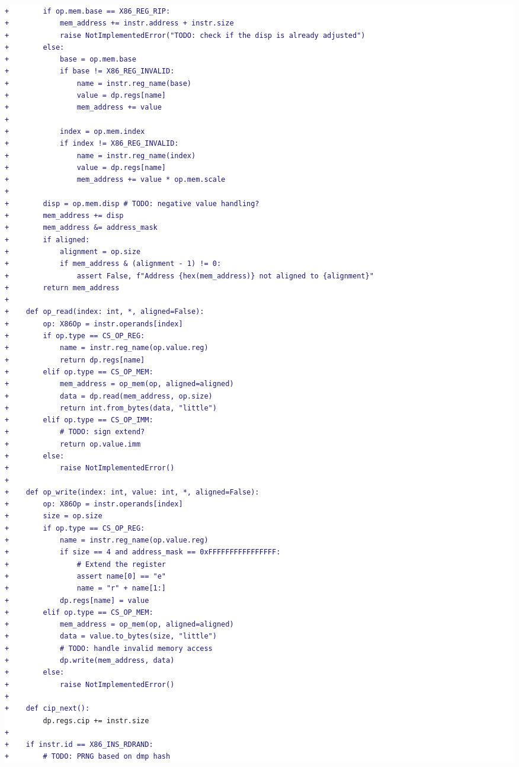 ```diff
+        if op.mem.base == X86_REG_RIP:
+            mem_address += instr.address + instr.size
+            raise NotImplementedError("TODO: check if the disp is already adjusted")
+        else:
+            base = op.mem.base
+            if base != X86_REG_INVALID:
+                name = instr.reg_name(base)
+                value = dp.regs[name]
+                mem_address += value
+
+            index = op.mem.index
+            if index != X86_REG_INVALID:
+                name = instr.reg_name(index)
+                value = dp.regs[name]
+                mem_address += value * op.mem.scale
+
+        disp = op.mem.disp # TODO: negative value handling?
+        mem_address += disp
+        mem_address &= address_mask
+        if aligned:
+            alignment = op.size
+            if mem_address & (alignment - 1) != 0:
+                assert False, f"Address {hex(mem_address)} not aligned to {alignment}"
+        return mem_address
+
+    def op_read(index: int, *, aligned=False):
+        op: X86Op = instr.operands[index]
+        if op.type == CS_OP_REG:
+            name = instr.reg_name(op.value.reg)
+            return dp.regs[name]
+        elif op.type == CS_OP_MEM:
+            mem_address = op_mem(op, aligned=aligned)
+            data = dp.read(mem_address, op.size)
+            return int.from_bytes(data, "little")
+        elif op.type == CS_OP_IMM:
+            # TODO: sign extend?
+            return op.value.imm
+        else:
+            raise NotImplementedError()
+
+    def op_write(index: int, value: int, *, aligned=False):
+        op: X86Op = instr.operands[index]
+        size = op.size
+        if op.type == CS_OP_REG:
+            name = instr.reg_name(op.value.reg)
+            if size == 4 and address_mask == 0xFFFFFFFFFFFFFFFF:
+                # Extend the register
+                assert name[0] == "e"
+                name = "r" + name[1:]
+            dp.regs[name] = value
+        elif op.type == CS_OP_MEM:
+            mem_address = op_mem(op, aligned=aligned)
+            data = value.to_bytes(size, "little")
+            # TODO: handle invalid memory access
+            dp.write(mem_address, data)
+        else:
+            raise NotImplementedError()
+
+    def cip_next():
         dp.regs.cip += instr.size
+
+    if instr.id == X86_INS_RDRAND:
+        # TODO: PRNG based on dmp hash
```